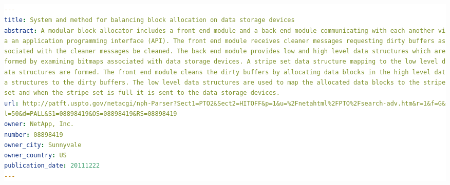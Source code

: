 ```yaml
---
title: System and method for balancing block allocation on data storage devices
abstract: A modular block allocator includes a front end module and a back end module communicating with each another via an application programming interface (API). The front end module receives cleaner messages requesting dirty buffers associated with the cleaner messages be cleaned. The back end module provides low and high level data structures which are formed by examining bitmaps associated with data storage devices. A stripe set data structure mapping to the low level data structures are formed. The front end module cleans the dirty buffers by allocating data blocks in the high level data structures to the dirty buffers. The low level data structures are used to map the allocated data blocks to the stripe set and when the stripe set is full it is sent to the data storage devices.
url: http://patft.uspto.gov/netacgi/nph-Parser?Sect1=PTO2&Sect2=HITOFF&p=1&u=%2Fnetahtml%2FPTO%2Fsearch-adv.htm&r=1&f=G&l=50&d=PALL&S1=08898419&OS=08898419&RS=08898419
owner: NetApp, Inc.
number: 08898419
owner_city: Sunnyvale
owner_country: US
publication_date: 20111222
---
```

